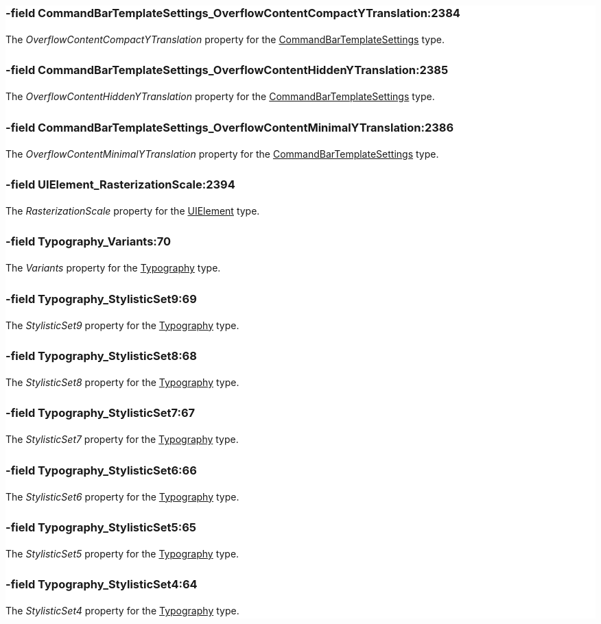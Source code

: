 
### -field CommandBarTemplateSettings_OverflowContentCompactYTranslation:2384
The *OverflowContentCompactYTranslation* property for the [CommandBarTemplateSettings](../microsoft.ui.xaml.controls.primitives/commandbartemplatesettings.md) type.
### -field CommandBarTemplateSettings_OverflowContentHiddenYTranslation:2385
The *OverflowContentHiddenYTranslation* property for the [CommandBarTemplateSettings](../microsoft.ui.xaml.controls.primitives/commandbartemplatesettings.md) type.
### -field CommandBarTemplateSettings_OverflowContentMinimalYTranslation:2386
The *OverflowContentMinimalYTranslation* property for the [CommandBarTemplateSettings](../microsoft.ui.xaml.controls.primitives/commandbartemplatesettings.md) type.
### -field UIElement_RasterizationScale:2394
The *RasterizationScale* property for the [UIElement](/uwp/api/windows.ui.xaml.uielement) type.


### -field Typography_Variants:70
The _Variants_ property for the [Typography](/uwp/api/windows.ui.xaml.documents.typography) type.



### -field Typography_StylisticSet9:69
The _StylisticSet9_ property for the [Typography](/uwp/api/windows.ui.xaml.documents.typography) type.



### -field Typography_StylisticSet8:68
The _StylisticSet8_ property for the [Typography](/uwp/api/windows.ui.xaml.documents.typography) type.



### -field Typography_StylisticSet7:67
The _StylisticSet7_ property for the [Typography](/uwp/api/windows.ui.xaml.documents.typography) type.



### -field Typography_StylisticSet6:66
The _StylisticSet6_ property for the [Typography](/uwp/api/windows.ui.xaml.documents.typography) type.



### -field Typography_StylisticSet5:65
The _StylisticSet5_ property for the [Typography](/uwp/api/windows.ui.xaml.documents.typography) type.



### -field Typography_StylisticSet4:64
The _StylisticSet4_ property for the [Typography](/uwp/api/windows.ui.xaml.documents.typography) type.

